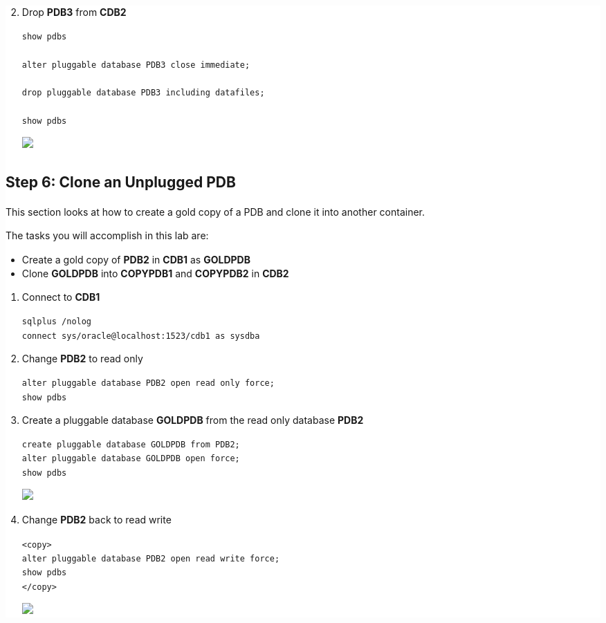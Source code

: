 2. Drop **PDB3** from **CDB2**  

    ````
    show pdbs

    alter pluggable database PDB3 close immediate;

    drop pluggable database PDB3 including datafiles;

    show pdbs
    ````

    ![](./images/droppdb.png " ")


## Step 6: Clone an Unplugged PDB
This section looks at how to create a gold copy of a PDB and clone it into another container.

The tasks you will accomplish in this lab are:
- Create a gold copy of **PDB2** in **CDB1** as **GOLDPDB**
- Clone **GOLDPDB** into **COPYPDB1** and **COPYPDB2** in **CDB2**

1. Connect to **CDB1**  

    ````
    sqlplus /nolog
    connect sys/oracle@localhost:1523/cdb1 as sysdba
    ````

2. Change **PDB2** to read only  

    ````
    alter pluggable database PDB2 open read only force;
    show pdbs
    ````

3. Create a pluggable database **GOLDPDB** from the read only database **PDB2**  

    ````
    create pluggable database GOLDPDB from PDB2;
    alter pluggable database GOLDPDB open force;
    show pdbs
    ````

    ![](./images/goldpdb.png " ")

4. Change **PDB2** back to read write  

    ````
    <copy> 
    alter pluggable database PDB2 open read write force;
    show pdbs
    </copy>
    ````

    ![](./images/mountgoldpdb.png " ")
